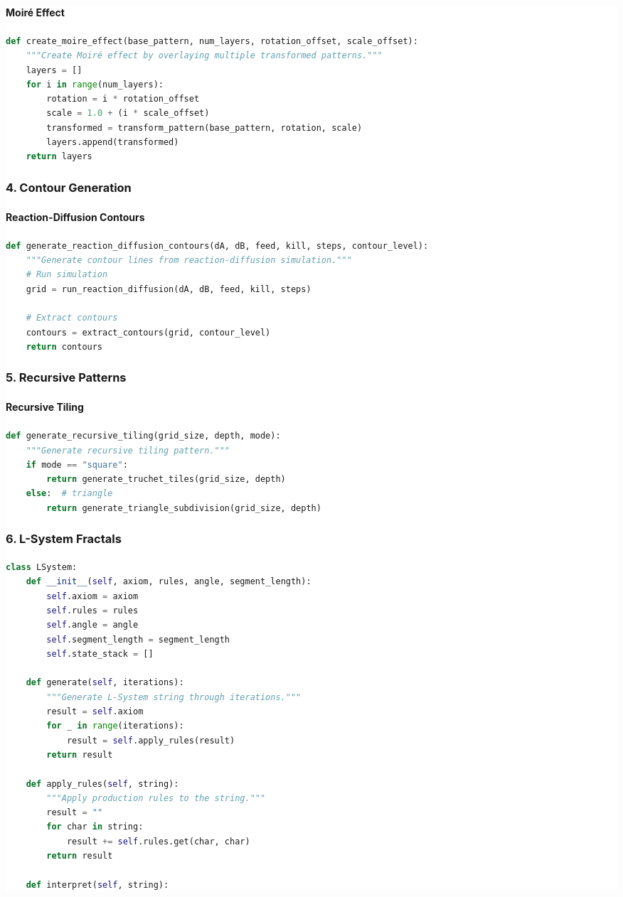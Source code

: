 #### Moiré Effect
```python
def create_moire_effect(base_pattern, num_layers, rotation_offset, scale_offset):
    """Create Moiré effect by overlaying multiple transformed patterns."""
    layers = []
    for i in range(num_layers):
        rotation = i * rotation_offset
        scale = 1.0 + (i * scale_offset)
        transformed = transform_pattern(base_pattern, rotation, scale)
        layers.append(transformed)
    return layers
```

### 4. Contour Generation

#### Reaction-Diffusion Contours
```python
def generate_reaction_diffusion_contours(dA, dB, feed, kill, steps, contour_level):
    """Generate contour lines from reaction-diffusion simulation."""
    # Run simulation
    grid = run_reaction_diffusion(dA, dB, feed, kill, steps)
    
    # Extract contours
    contours = extract_contours(grid, contour_level)
    return contours
```

### 5. Recursive Patterns

#### Recursive Tiling
```python
def generate_recursive_tiling(grid_size, depth, mode):
    """Generate recursive tiling pattern."""
    if mode == "square":
        return generate_truchet_tiles(grid_size, depth)
    else:  # triangle
        return generate_triangle_subdivision(grid_size, depth)
```

### 6. L-System Fractals
```python
class LSystem:
    def __init__(self, axiom, rules, angle, segment_length):
        self.axiom = axiom
        self.rules = rules
        self.angle = angle
        self.segment_length = segment_length
        self.state_stack = []
        
    def generate(self, iterations):
        """Generate L-System string through iterations."""
        result = self.axiom
        for _ in range(iterations):
            result = self.apply_rules(result)
        return result
        
    def apply_rules(self, string):
        """Apply production rules to the string."""
        result = ""
        for char in string:
            result += self.rules.get(char, char)
        return result
        
    def interpret(self, string):
```
